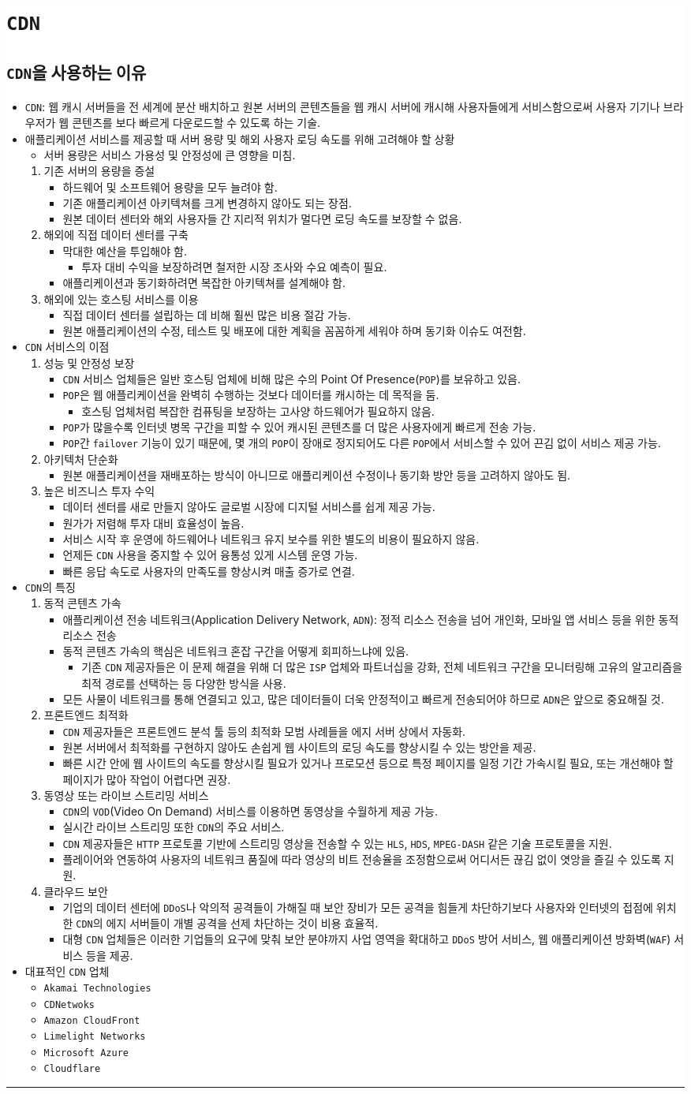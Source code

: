 # `CDN`

## `CDN`을 사용하는 이유

- `CDN`: 웹 캐시 서버들을 전 세계에 분산 배치하고 원본 서버의 콘텐츠들을 웹 캐시 서버에 캐시해 사용자들에게 서비스함으로써 사용자 기기나 브라우저가 웹 콘텐츠를 보다 빠르게 다운로드할 수 있도록 하는 기술.
- 애플리케이션 서비스를 제공할 때 서버 용량 및 해외 사용자 로딩 속도를 위해 고려해야 할 상황
  - 서버 용량은 서비스 가용성 및 안정성에 큰 영향을 미침.
  1. 기존 서버의 용량을 증설
     - 하드웨어 및 소프트웨어 용량을 모두 늘려야 함.
     - 기존 애플리케이션 아키텍쳐를 크게 변경하지 않아도 되는 장점.
     - 원본 데이터 센터와 해외 사용자들 간 지리적 위치가 멀다면 로딩 속도를 보장할 수 없음.
  2. 해외에 직접 데이터 센터를 구축
     - 막대한 예산을 투입해야 함.
       - 투자 대비 수익을 보장하려면 철저한 시장 조사와 수요 예측이 필요.
     - 애플리케이션과 동기화하려면 복잡한 아키텍쳐를 설계해야 함.
  3. 해외에 있는 호스팅 서비스를 이용
     - 직접 데이터 센터를 설립하는 데 비해 훨씬 많은 비용 절감 가능.
     - 원본 애플리케이션의 수정, 테스트 및 배포에 대한 계획을 꼼꼼하게 세워야 하며 동기화 이슈도 여전함.
- `CDN` 서비스의 이점
  1. 성능 및 안정성 보장
     - `CDN` 서비스 업체들은 일반 호스팅 업체에 비해 많은 수의 Point Of Presence(`POP`)를 보유하고 있음.
     - `POP`은 웹 애플리케이션을 완벽히 수행하는 것보다 데이터를 캐시하는 데 목적을 둠.
       - 호스팅 업체처럼 복잡한 컴퓨팅을 보장하는 고사양 하드웨어가 필요하지 않음.
     - `POP`가 많을수록 인터넷 병목 구간을 피할 수 있어 캐시된 콘텐츠를 더 많은 사용자에게 빠르게 전송 가능.
     - `POP`간 `failover` 기능이 있기 때문에, 몇 개의 `POP`이 장애로 정지되어도 다른 `POP`에서 서비스할 수 있어 끈김 없이 서비스 제공 가능.
  2. 아키텍처 단순화
     - 원본 애플리케이션을 재배포하는 방식이 아니므로 애플리케이션 수정이나 동기화 방안 등을 고려하지 않아도 됨.
  3. 높은 비즈니스 투자 수익
     - 데이터 센터를 새로 만들지 않아도 글로벌 시장에 디지털 서비스를 쉽게 제공 가능.
     - 원가가 저렴해 투자 대비 효율성이 높음.
     - 서비스 시작 후 운영에 하드웨어나 네트워크 유지 보수를 위한 별도의 비용이 필요하지 않음.
     - 언제든 `CDN` 사용을 중지할 수 있어 융통성 있게 시스템 운영 가능.
     - 빠른 응답 속도로 사용자의 만족도를 향상시켜 매출 증가로 연결.
- `CDN`의 특징
  1. 동적 콘텐츠 가속
     - 애플리케이션 전송 네트워크(Application Delivery Network, `ADN`): 정적 리소스 전송을 넘어 개인화, 모바일 앱 서비스 등을 위한 동적 리소스 전송
     - 동적 콘텐츠 가속의 핵심은 네트워크 혼잡 구간을 어떻게 회피하느냐에 있음.
       - 기존 `CDN` 제공자들은 이 문제 해결을 위해 더 많은 `ISP` 업체와 파트너십을 강화, 전체 네트워크 구간을 모니터링해 고유의 알고리즘을 최적 경로를 선택하는 등 다양한 방식을 사용.
     - 모든 사물이 네트워크를 통해 연결되고 있고, 많은 데이터들이 더욱 안정적이고 빠르게 전송되어야 하므로 `ADN`은 앞으로 중요해질 것.
  2. 프론트엔드 최적화
     - `CDN` 제공자들은 프론트엔드 분석 툴 등의 최적화 모범 사례들을 에지 서버 상에서 자동화.
     - 원본 서버에서 최적화를 구현하지 않아도 손쉽게 웹 사이트의 로딩 속도를 향상시킬 수 있는 방안을 제공.
     - 빠른 시간 안에 웹 사이트의 속도를 향상시킬 필요가 있거나 프로모션 등으로 특정 페이지를 일정 기간 가속시킬 필요, 또는 개선해야 할 페이지가 많아 작업이 어렵다면 권장.
  3. 동영상 또는 라이브 스트리밍 서비스
     - `CDN`의 `VOD`(Video On Demand) 서비스를 이용하면 동영상을 수월하게 제공 가능.
     - 실시간 라이브 스트리밍 또한 `CDN`의 주요 서비스.
     - `CDN` 제공자들은 `HTTP` 프로토콜 기반에 스트리밍 영상을 전송할 수 있는 `HLS`, `HDS`, `MPEG-DASH` 같은 기술 프로토콜을 지원.
     - 플레이어와 연동하여 사용자의 네트워크 품질에 따라 영상의 비트 전송율을 조정함으로써 어디서든 끊김 없이 엿앙을 즐길 수 있도록 지원.
  4. 클라우드 보안
     - 기업의 데이터 센터에 `DDoS`나 악의적 공격들이 가해질 때 보안 장비가 모든 공격을 힘들게 차단하기보다 사용자와 인터넷의 접점에 위치한 `CDN`의 에지 서버들이 개별 공격을 선제 차단하는 것이 비용 효율적.
     - 대형 `CDN` 업체들은 이러한 기업들의 요구에 맞춰 보안 분야까지 사업 영역을 확대하고 `DDoS` 방어 서비스, 웹 애플리케이션 방화벽(`WAF`) 서비스 등을 제공.
- 대표적인 `CDN` 업체
  - `Akamai Technologies`
  - `CDNetwoks`
  - `Amazon CloudFront`
  - `Limelight Networks`
  - `Microsoft Azure`
  - `Cloudflare`

---
